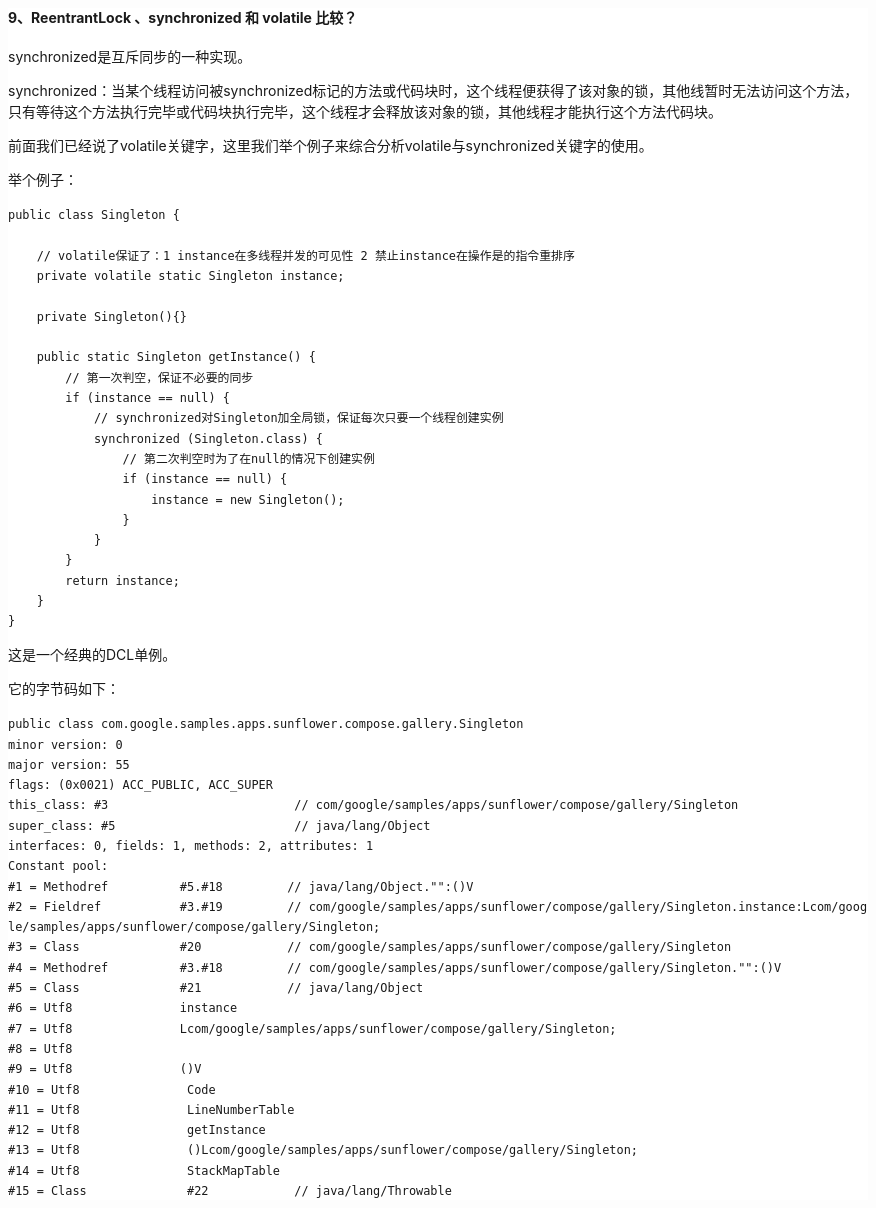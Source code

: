 #### 9、ReentrantLock 、synchronized 和 volatile 比较？

synchronized是互斥同步的一种实现。

synchronized：当某个线程访问被synchronized标记的方法或代码块时，这个线程便获得了该对象的锁，其他线暂时无法访问这个方法，只有等待这个方法执行完毕或代码块执行完毕，这个线程才会释放该对象的锁，其他线程才能执行这个方法代码块。

前面我们已经说了volatile关键字，这里我们举个例子来综合分析volatile与synchronized关键字的使用。

举个例子：

```
public class Singleton {

    // volatile保证了：1 instance在多线程并发的可见性 2 禁止instance在操作是的指令重排序
    private volatile static Singleton instance;

    private Singleton(){}

    public static Singleton getInstance() {
        // 第一次判空，保证不必要的同步
        if (instance == null) {
            // synchronized对Singleton加全局锁，保证每次只要一个线程创建实例
            synchronized (Singleton.class) {
                // 第二次判空时为了在null的情况下创建实例
                if (instance == null) {
                    instance = new Singleton();
                }
            }
        }
        return instance;
    }
}
```

这是一个经典的DCL单例。

它的字节码如下：

```
public class com.google.samples.apps.sunflower.compose.gallery.Singleton
minor version: 0
major version: 55
flags: (0x0021) ACC_PUBLIC, ACC_SUPER
this_class: #3                          // com/google/samples/apps/sunflower/compose/gallery/Singleton
super_class: #5                         // java/lang/Object
interfaces: 0, fields: 1, methods: 2, attributes: 1
Constant pool:
#1 = Methodref          #5.#18         // java/lang/Object."":()V
#2 = Fieldref           #3.#19         // com/google/samples/apps/sunflower/compose/gallery/Singleton.instance:Lcom/google/samples/apps/sunflower/compose/gallery/Singleton;
#3 = Class              #20            // com/google/samples/apps/sunflower/compose/gallery/Singleton
#4 = Methodref          #3.#18         // com/google/samples/apps/sunflower/compose/gallery/Singleton."":()V
#5 = Class              #21            // java/lang/Object
#6 = Utf8               instance
#7 = Utf8               Lcom/google/samples/apps/sunflower/compose/gallery/Singleton;
#8 = Utf8               
#9 = Utf8               ()V
#10 = Utf8               Code
#11 = Utf8               LineNumberTable
#12 = Utf8               getInstance
#13 = Utf8               ()Lcom/google/samples/apps/sunflower/compose/gallery/Singleton;
#14 = Utf8               StackMapTable
#15 = Class              #22            // java/lang/Throwable
```